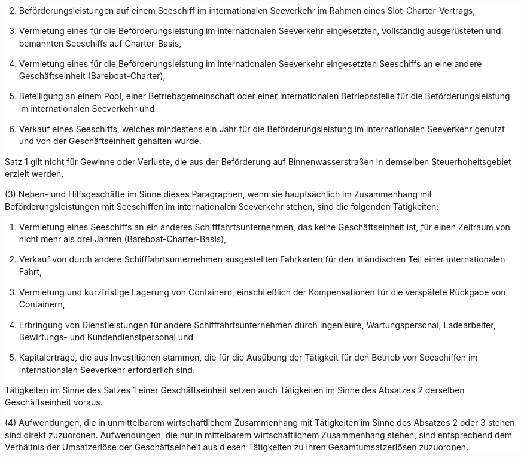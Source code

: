 
2.  Beförderungsleistungen auf einem Seeschiff im internationalen
    Seeverkehr im Rahmen eines Slot-Charter-Vertrags,


3.  Vermietung eines für die Beförderungsleistung im internationalen
    Seeverkehr eingesetzten, vollständig ausgerüsteten und bemannten
    Seeschiffs auf Charter-Basis,


4.  Vermietung eines für die Beförderungsleistung im internationalen
    Seeverkehr eingesetzten Seeschiffs an eine andere Geschäftseinheit
    (Bareboat-Charter),


5.  Beteiligung an einem Pool, einer Betriebsgemeinschaft oder einer
    internationalen Betriebsstelle für die Beförderungsleistung im
    internationalen Seeverkehr und


6.  Verkauf eines Seeschiffs, welches mindestens ein Jahr für die
    Beförderungsleistung im internationalen Seeverkehr genutzt und von der
    Geschäftseinheit gehalten wurde.



Satz 1 gilt nicht für Gewinne oder Verluste, die aus der Beförderung
auf Binnenwasserstraßen in demselben Steuerhoheitsgebiet erzielt
werden.

(3) Neben- und Hilfsgeschäfte im Sinne dieses Paragraphen, wenn sie
hauptsächlich im Zusammenhang mit Beförderungsleistungen mit
Seeschiffen im internationalen Seeverkehr stehen, sind die folgenden
Tätigkeiten:

1.  Vermietung eines Seeschiffs an ein anderes Schifffahrtsunternehmen,
    das keine Geschäftseinheit ist, für einen Zeitraum von nicht mehr als
    drei Jahren (Bareboat-Charter-Basis),


2.  Verkauf von durch andere Schifffahrtsunternehmen ausgestellten
    Fahrkarten für den inländischen Teil einer internationalen Fahrt,


3.  Vermietung und kurzfristige Lagerung von Containern, einschließlich
    der Kompensationen für die verspätete Rückgabe von Containern,


4.  Erbringung von Dienstleistungen für andere Schifffahrtsunternehmen
    durch Ingenieure, Wartungspersonal, Ladearbeiter, Bewirtungs- und
    Kundendienstpersonal und


5.  Kapitalerträge, die aus Investitionen stammen, die für die Ausübung
    der Tätigkeit für den Betrieb von Seeschiffen im internationalen
    Seeverkehr erforderlich sind.



Tätigkeiten im Sinne des Satzes 1 einer Geschäftseinheit setzen auch
Tätigkeiten im Sinne des Absatzes 2 derselben Geschäftseinheit voraus.

(4) Aufwendungen, die in unmittelbarem wirtschaftlichem Zusammenhang
mit Tätigkeiten im Sinne des Absatzes 2 oder 3 stehen sind direkt
zuzuordnen. Aufwendungen, die nur in mittelbarem wirtschaftlichem
Zusammenhang stehen, sind entsprechend dem Verhältnis der Umsatzerlöse
der Geschäftseinheit aus diesen Tätigkeiten zu ihren
Gesamtumsatzerlösen zuzuordnen.

